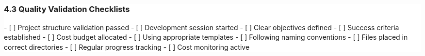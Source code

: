 <session-templates>
  <template name="Development Session">
    <copy-paste-ready>
```bash
# Start development session
/session-manager start dev "agent-creation-sprint"

# During session - check progress
/session-manager status

# End session with learnings
/session-manager end [session-id]
```
    </copy-paste-ready>
  </template>

  <template name="Testing Session">
    <copy-paste-ready>
```bash
# Start testing session  
/session-manager start dev "integration-testing"

# Run validation
/validate-project-structure

# Test specific workflow
/test-workflow "agent-builder-dev"

# End with results
/session-manager end [session-id]
```
    </copy-paste-ready>
  </template>
</session-templates>

### 4.3 Quality Validation Checklists

<validation-checklists>
  <checklist name="Before Starting Development">
    - [ ] Project structure validation passed
    - [ ] Development session started
    - [ ] Clear objectives defined
    - [ ] Success criteria established
    - [ ] Cost budget allocated
  </checklist>

  <checklist name="During Development">
    - [ ] Using appropriate templates
    - [ ] Following naming conventions
    - [ ] Files placed in correct directories
    - [ ] Regular progress tracking
    - [ ] Cost monitoring active
  </checklist>
